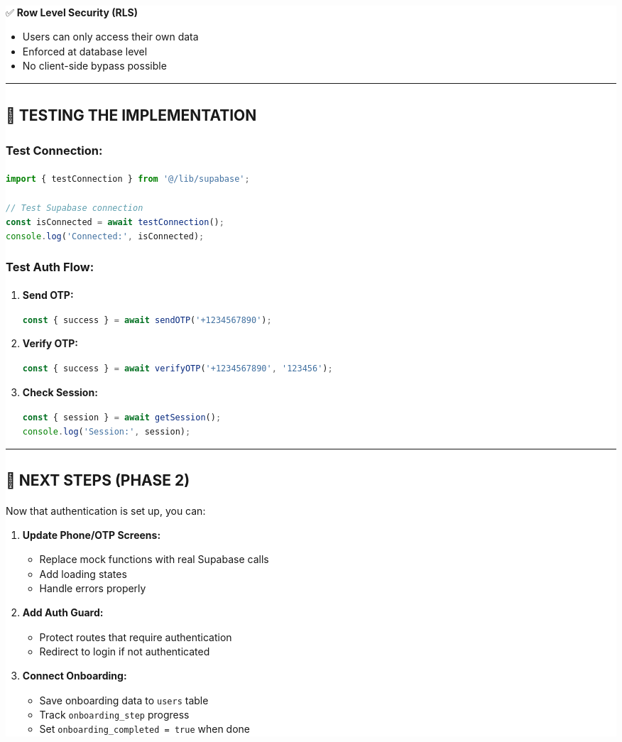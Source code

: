✅ **Row Level Security (RLS)**
- Users can only access their own data
- Enforced at database level
- No client-side bypass possible

---

## 🧪 **TESTING THE IMPLEMENTATION**

### **Test Connection:**
```typescript
import { testConnection } from '@/lib/supabase';

// Test Supabase connection
const isConnected = await testConnection();
console.log('Connected:', isConnected);
```

### **Test Auth Flow:**
1. **Send OTP:**
   ```typescript
   const { success } = await sendOTP('+1234567890');
   ```

2. **Verify OTP:**
   ```typescript
   const { success } = await verifyOTP('+1234567890', '123456');
   ```

3. **Check Session:**
   ```typescript
   const { session } = await getSession();
   console.log('Session:', session);
   ```

---

## 📱 **NEXT STEPS (PHASE 2)**

Now that authentication is set up, you can:

1. **Update Phone/OTP Screens:**
   - Replace mock functions with real Supabase calls
   - Add loading states
   - Handle errors properly

2. **Add Auth Guard:**
   - Protect routes that require authentication
   - Redirect to login if not authenticated

3. **Connect Onboarding:**
   - Save onboarding data to `users` table
   - Track `onboarding_step` progress
   - Set `onboarding_completed = true` when done
